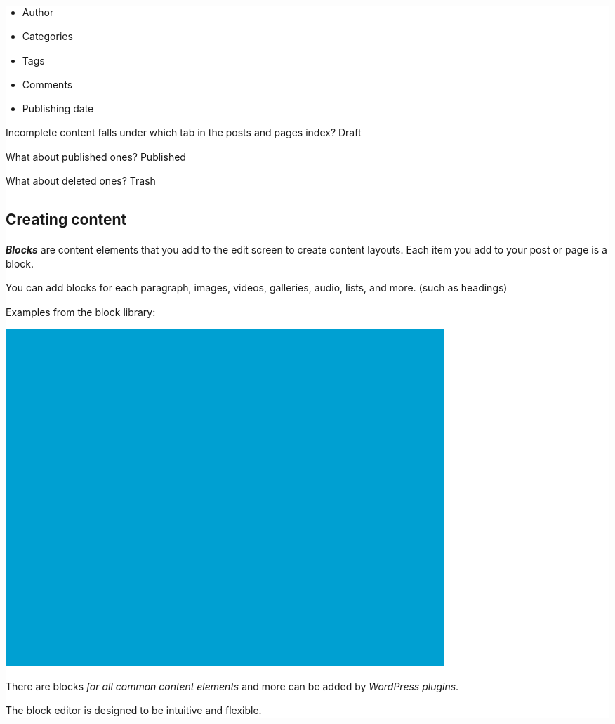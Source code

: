-   Author

-   Categories

-   Tags

-   Comments

-   Publishing date

Incomplete content falls under which tab in the posts and pages index? Draft

What about published ones? Published

What about deleted ones? Trash

## Creating content

***Blocks*** are content elements that you add to the edit screen to create content layouts. Each item you add to your post or page is a block.

You can add blocks for each paragraph, images, videos, galleries, audio, lists, and more. (such as headings)

Examples from the block library:

![Shape, rectangle Description automatically generated](media-wordpress/image1.gif)

There are blocks *for all common content elements* and more can be added by *WordPress plugins*.

The block editor is designed to be intuitive and flexible.
